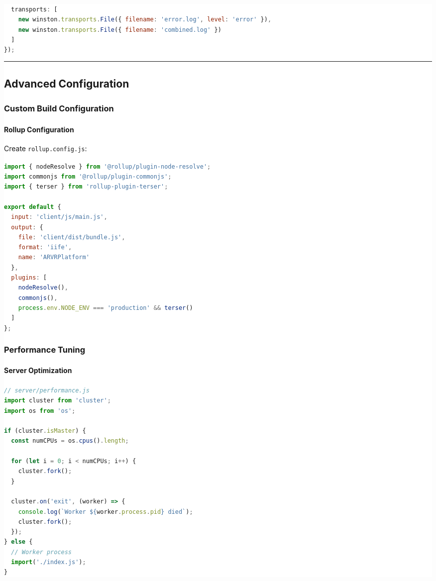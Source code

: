 ```javascript
  transports: [
    new winston.transports.File({ filename: 'error.log', level: 'error' }),
    new winston.transports.File({ filename: 'combined.log' })
  ]
});
```

---

## Advanced Configuration

### Custom Build Configuration

#### Rollup Configuration

Create `rollup.config.js`:

```javascript
import { nodeResolve } from '@rollup/plugin-node-resolve';
import commonjs from '@rollup/plugin-commonjs';
import { terser } from 'rollup-plugin-terser';

export default {
  input: 'client/js/main.js',
  output: {
    file: 'client/dist/bundle.js',
    format: 'iife',
    name: 'ARVRPlatform'
  },
  plugins: [
    nodeResolve(),
    commonjs(),
    process.env.NODE_ENV === 'production' && terser()
  ]
};
```

### Performance Tuning

#### Server Optimization

```javascript
// server/performance.js
import cluster from 'cluster';
import os from 'os';

if (cluster.isMaster) {
  const numCPUs = os.cpus().length;
  
  for (let i = 0; i < numCPUs; i++) {
    cluster.fork();
  }
  
  cluster.on('exit', (worker) => {
    console.log(`Worker ${worker.process.pid} died`);
    cluster.fork();
  });
} else {
  // Worker process
  import('./index.js');
}
```
